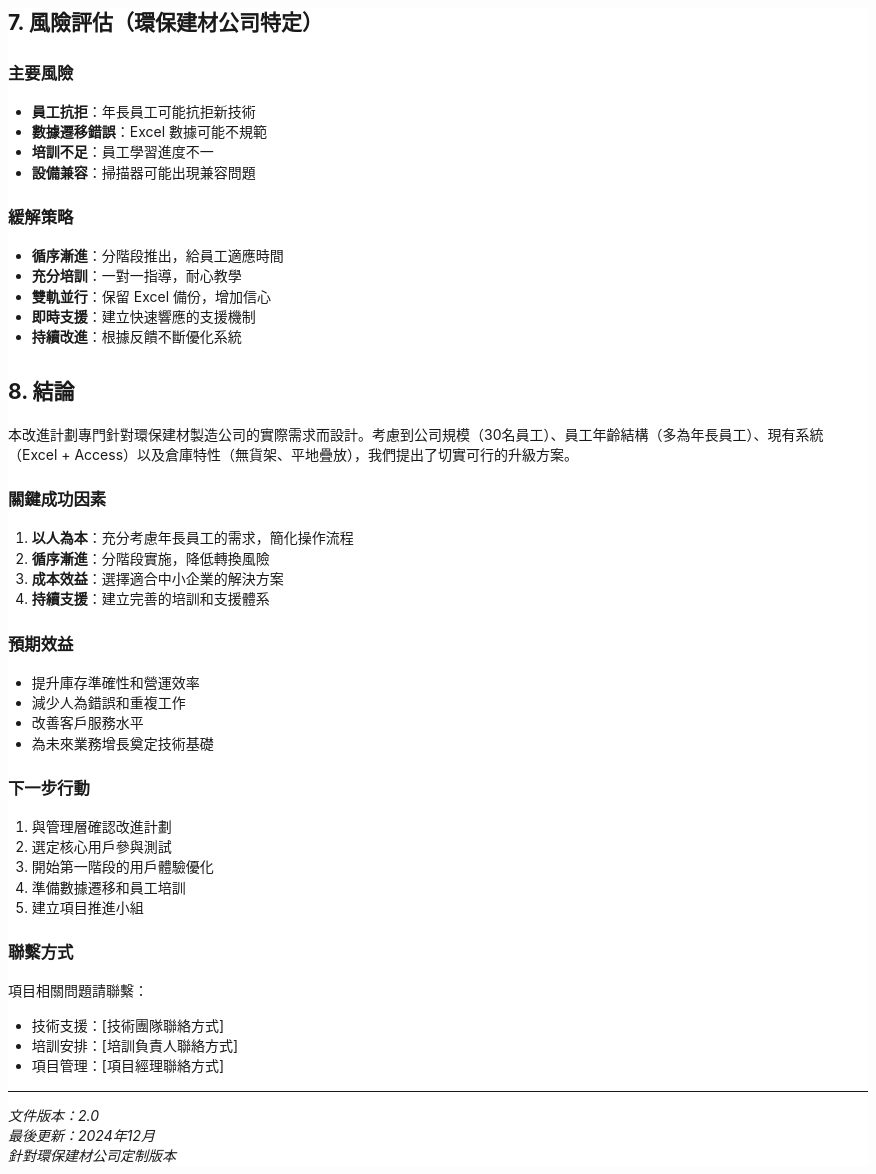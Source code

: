 ## 7. 風險評估（環保建材公司特定）

### 主要風險
- **員工抗拒**：年長員工可能抗拒新技術
- **數據遷移錯誤**：Excel 數據可能不規範
- **培訓不足**：員工學習進度不一
- **設備兼容**：掃描器可能出現兼容問題

### 緩解策略
- **循序漸進**：分階段推出，給員工適應時間
- **充分培訓**：一對一指導，耐心教學
- **雙軌並行**：保留 Excel 備份，增加信心
- **即時支援**：建立快速響應的支援機制
- **持續改進**：根據反饋不斷優化系統

## 8. 結論

本改進計劃專門針對環保建材製造公司的實際需求而設計。考慮到公司規模（30名員工）、員工年齡結構（多為年長員工）、現有系統（Excel + Access）以及倉庫特性（無貨架、平地疊放），我們提出了切實可行的升級方案。

### 關鍵成功因素
1. **以人為本**：充分考慮年長員工的需求，簡化操作流程
2. **循序漸進**：分階段實施，降低轉換風險
3. **成本效益**：選擇適合中小企業的解決方案
4. **持續支援**：建立完善的培訓和支援體系

### 預期效益
- 提升庫存準確性和營運效率
- 減少人為錯誤和重複工作
- 改善客戶服務水平
- 為未來業務增長奠定技術基礎

### 下一步行動
1. 與管理層確認改進計劃
2. 選定核心用戶參與測試
3. 開始第一階段的用戶體驗優化
4. 準備數據遷移和員工培訓
5. 建立項目推進小組

### 聯繫方式
項目相關問題請聯繫：
- 技術支援：[技術團隊聯絡方式]
- 培訓安排：[培訓負責人聯絡方式]
- 項目管理：[項目經理聯絡方式]

---
*文件版本：2.0*  
*最後更新：2024年12月*  
*針對環保建材公司定制版本*